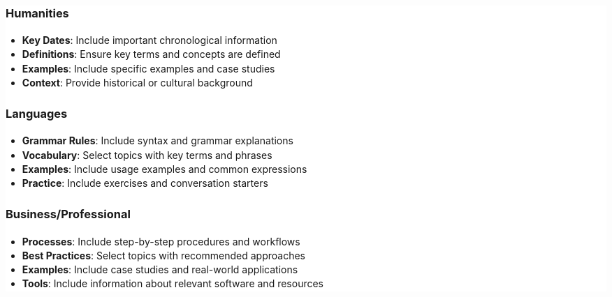 ### Humanities
- **Key Dates**: Include important chronological information
- **Definitions**: Ensure key terms and concepts are defined
- **Examples**: Include specific examples and case studies
- **Context**: Provide historical or cultural background

### Languages
- **Grammar Rules**: Include syntax and grammar explanations
- **Vocabulary**: Select topics with key terms and phrases
- **Examples**: Include usage examples and common expressions
- **Practice**: Include exercises and conversation starters

### Business/Professional
- **Processes**: Include step-by-step procedures and workflows
- **Best Practices**: Select topics with recommended approaches
- **Examples**: Include case studies and real-world applications
- **Tools**: Include information about relevant software and resources